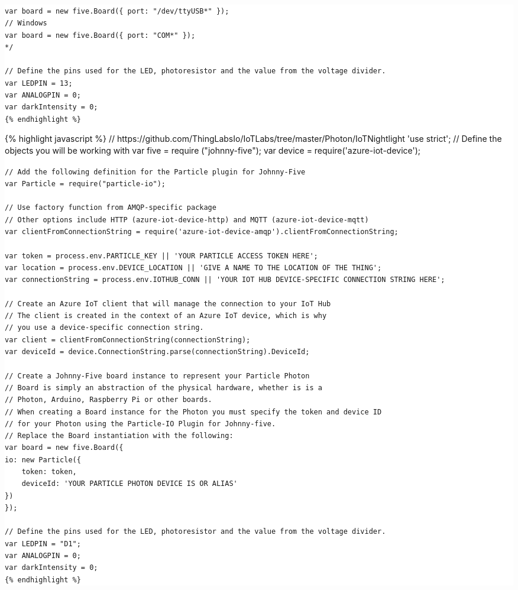     var board = new five.Board({ port: "/dev/ttyUSB*" });
    // Windows
    var board = new five.Board({ port: "COM*" });
    */

    // Define the pins used for the LED, photoresistor and the value from the voltage divider.
    var LEDPIN = 13;
    var ANALOGPIN = 0;
    var darkIntensity = 0;
    {% endhighlight %}
  </div>
  <div id="photon">
    {% highlight javascript %}
    // https://github.com/ThingLabsIo/IoTLabs/tree/master/Photon/IoTNightlight
    'use strict';
    // Define the objects you will be working with
    var five = require ("johnny-five");
    var device = require('azure-iot-device');

    // Add the following definition for the Particle plugin for Johnny-Five
    var Particle = require("particle-io");

    // Use factory function from AMQP-specific package
    // Other options include HTTP (azure-iot-device-http) and MQTT (azure-iot-device-mqtt)
    var clientFromConnectionString = require('azure-iot-device-amqp').clientFromConnectionString;

    var token = process.env.PARTICLE_KEY || 'YOUR PARTICLE ACCESS TOKEN HERE';
    var location = process.env.DEVICE_LOCATION || 'GIVE A NAME TO THE LOCATION OF THE THING';
    var connectionString = process.env.IOTHUB_CONN || 'YOUR IOT HUB DEVICE-SPECIFIC CONNECTION STRING HERE';

    // Create an Azure IoT client that will manage the connection to your IoT Hub
    // The client is created in the context of an Azure IoT device, which is why
    // you use a device-specific connection string.
    var client = clientFromConnectionString(connectionString);
    var deviceId = device.ConnectionString.parse(connectionString).DeviceId;

    // Create a Johnny-Five board instance to represent your Particle Photon
    // Board is simply an abstraction of the physical hardware, whether is is a 
    // Photon, Arduino, Raspberry Pi or other boards.
    // When creating a Board instance for the Photon you must specify the token and device ID
    // for your Photon using the Particle-IO Plugin for Johnny-five.
    // Replace the Board instantiation with the following:
    var board = new five.Board({
    io: new Particle({
        token: token,
        deviceId: 'YOUR PARTICLE PHOTON DEVICE IS OR ALIAS'
    })
    });

    // Define the pins used for the LED, photoresistor and the value from the voltage divider.
    var LEDPIN = "D1";
    var ANALOGPIN = 0;
    var darkIntensity = 0;
    {% endhighlight %}
  </div>
</div>
